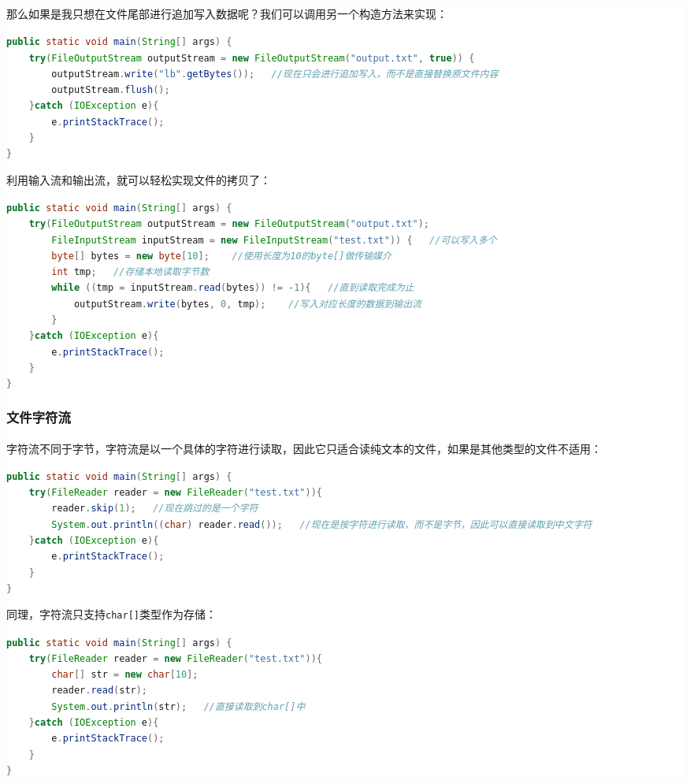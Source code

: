 那么如果是我只想在文件尾部进行追加写入数据呢？我们可以调用另一个构造方法来实现：

```java
public static void main(String[] args) {
    try(FileOutputStream outputStream = new FileOutputStream("output.txt", true)) {
        outputStream.write("lb".getBytes());   //现在只会进行追加写入，而不是直接替换原文件内容
        outputStream.flush();
    }catch (IOException e){
        e.printStackTrace();
    }
}
```

利用输入流和输出流，就可以轻松实现文件的拷贝了：

```java
public static void main(String[] args) {
    try(FileOutputStream outputStream = new FileOutputStream("output.txt");
        FileInputStream inputStream = new FileInputStream("test.txt")) {   //可以写入多个
        byte[] bytes = new byte[10];    //使用长度为10的byte[]做传输媒介
        int tmp;   //存储本地读取字节数
        while ((tmp = inputStream.read(bytes)) != -1){   //直到读取完成为止
            outputStream.write(bytes, 0, tmp);    //写入对应长度的数据到输出流
        }
    }catch (IOException e){
        e.printStackTrace();
    }
}
```

### 文件字符流

字符流不同于字节，字符流是以一个具体的字符进行读取，因此它只适合读纯文本的文件，如果是其他类型的文件不适用：

```java
public static void main(String[] args) {
    try(FileReader reader = new FileReader("test.txt")){
      	reader.skip(1);   //现在跳过的是一个字符
        System.out.println((char) reader.read());   //现在是按字符进行读取，而不是字节，因此可以直接读取到中文字符
    }catch (IOException e){
        e.printStackTrace();
    }
}
```

同理，字符流只支持`char[]`类型作为存储：

```java
public static void main(String[] args) {
    try(FileReader reader = new FileReader("test.txt")){
        char[] str = new char[10];
        reader.read(str);
        System.out.println(str);   //直接读取到char[]中
    }catch (IOException e){
        e.printStackTrace();
    }
}
```
